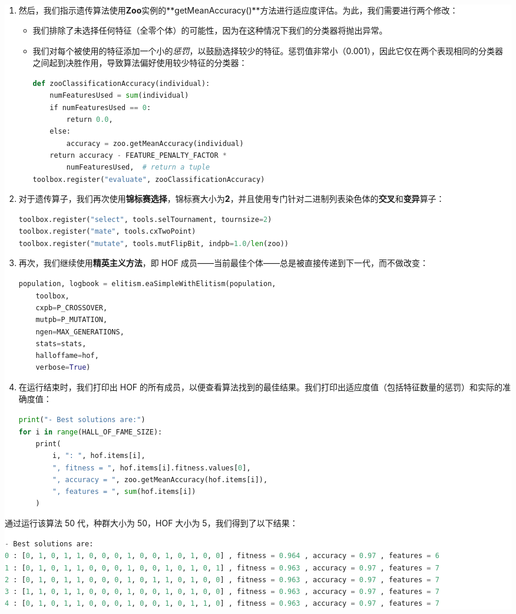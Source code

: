 1.  然后，我们指示遗传算法使用**Zoo**实例的**getMeanAccuracy()**方法进行适应度评估。为此，我们需要进行两个修改：

    +   我们排除了未选择任何特征（全零个体）的可能性，因为在这种情况下我们的分类器将抛出异常。

    +   我们对每个被使用的特征添加一个小的*惩罚*，以鼓励选择较少的特征。惩罚值非常小（0.001），因此它仅在两个表现相同的分类器之间起到决胜作用，导致算法偏好使用较少特征的分类器：

        ```py
        def zooClassificationAccuracy(individual):
            numFeaturesUsed = sum(individual)
            if numFeaturesUsed == 0:
                return 0.0,
            else:
                accuracy = zoo.getMeanAccuracy(individual)
            return accuracy - FEATURE_PENALTY_FACTOR * 
                numFeaturesUsed,  # return a tuple
        toolbox.register("evaluate", zooClassificationAccuracy)
        ```

1.  对于遗传算子，我们再次使用**锦标赛选择**，锦标赛大小为**2**，并且使用专门针对二进制列表染色体的**交叉**和**变异**算子：

    ```py
    toolbox.register("select", tools.selTournament, tournsize=2)
    toolbox.register("mate", tools.cxTwoPoint)
    toolbox.register("mutate", tools.mutFlipBit, indpb=1.0/len(zoo))
    ```

1.  再次，我们继续使用**精英主义方法**，即 HOF 成员——当前最佳个体——总是被直接传递到下一代，而不做改变：

    ```py
    population, logbook = elitism.eaSimpleWithElitism(population,
        toolbox,
        cxpb=P_CROSSOVER,
        mutpb=P_MUTATION,
        ngen=MAX_GENERATIONS,
        stats=stats,
        halloffame=hof,
        verbose=True)
    ```

1.  在运行结束时，我们打印出 HOF 的所有成员，以便查看算法找到的最佳结果。我们打印出适应度值（包括特征数量的惩罚）和实际的准确度值：

    ```py
    print("- Best solutions are:")
    for i in range(HALL_OF_FAME_SIZE):
        print(
            i, ": ", hof.items[i],
            ", fitness = ", hof.items[i].fitness.values[0],
            ", accuracy = ", zoo.getMeanAccuracy(hof.items[i]),
            ", features = ", sum(hof.items[i])
        )
    ```

通过运行该算法 50 代，种群大小为 50，HOF 大小为 5，我们得到了以下结果：

```py
- Best solutions are:
0 : [0, 1, 0, 1, 1, 0, 0, 0, 1, 0, 0, 1, 0, 1, 0, 0] , fitness = 0.964 , accuracy = 0.97 , features = 6
1 : [0, 1, 0, 1, 1, 0, 0, 0, 1, 0, 0, 1, 0, 1, 0, 1] , fitness = 0.963 , accuracy = 0.97 , features = 7
2 : [0, 1, 0, 1, 1, 0, 0, 0, 1, 0, 1, 1, 0, 1, 0, 0] , fitness = 0.963 , accuracy = 0.97 , features = 7
3 : [1, 1, 0, 1, 1, 0, 0, 0, 1, 0, 0, 1, 0, 1, 0, 0] , fitness = 0.963 , accuracy = 0.97 , features = 7
4 : [0, 1, 0, 1, 1, 0, 0, 0, 1, 0, 0, 1, 0, 1, 1, 0] , fitness = 0.963 , accuracy = 0.97 , features = 7
```
